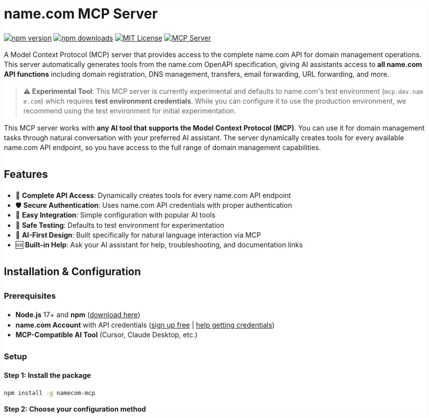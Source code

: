 # name.com MCP Server

[![npm version](https://img.shields.io/npm/v/namecom-mcp.svg)](https://www.npmjs.com/package/namecom-mcp)
[![npm downloads](https://img.shields.io/npm/dm/namecom-mcp.svg)](https://www.npmjs.com/package/namecom-mcp)
[![MIT License](https://img.shields.io/badge/license-MIT-blue.svg)](LICENSE)
[![MCP Server](https://img.shields.io/badge/MCP-Server-orange.svg)](https://modelcontextprotocol.io/)

A Model Context Protocol (MCP) server that provides access to the complete name.com API for domain management operations. This server automatically generates tools from the name.com OpenAPI specification, giving AI assistants access to **all name.com API functions** including domain registration, DNS management, transfers, email forwarding, URL forwarding, and more.

> **⚠️ Experimental Tool**: This MCP server is currently experimental and defaults to name.com's test environment (`mcp.dev.name.com`) which requires **test environment credentials**. While you can configure it to use the production environment, we recommend using the test environment for initial experimentation.

This MCP server works with **any AI tool that supports the Model Context Protocol (MCP)**. You can use it for domain management tasks through natural conversation with your preferred AI assistant. The server dynamically creates tools for every available name.com API endpoint, so you have access to the full range of domain management capabilities.

## Features

- 🔄 **Complete API Access**: Dynamically creates tools for every name.com API endpoint
- 🛡️ **Secure Authentication**: Uses name.com API credentials with proper authentication
- 🔧 **Easy Integration**: Simple configuration with popular AI tools
- 🧪 **Safe Testing**: Defaults to test environment for experimentation
- 🤖 **AI-First Design**: Built specifically for natural language interaction via MCP
- 🆘 **Built-in Help**: Ask your AI assistant for help, troubleshooting, and documentation links

## Installation & Configuration

### Prerequisites

- **Node.js** 17+ and **npm** ([download here](https://nodejs.org/))
- **name.com Account** with API credentials ([sign up free](https://www.name.com/) | [help getting credentials](#getting-namecom-api-credentials))
- **MCP-Compatible AI Tool** (Cursor, Claude Desktop, etc.)

### Setup

**Step 1: Install the package**
```bash
npm install -g namecom-mcp
```

**Step 2: Choose your configuration method**
